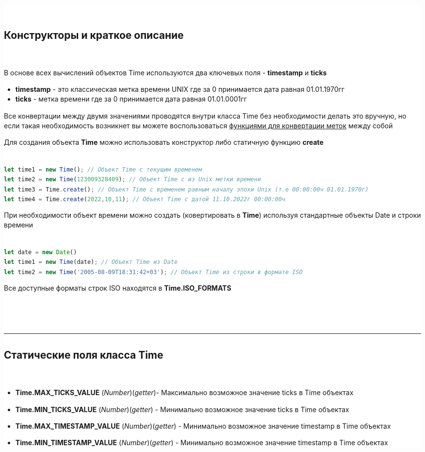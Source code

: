 
&nbsp;


## __Конструкторы и краткое описание__  
&nbsp;

В основе всех вычислений объектов Time используются два ключевых поля - __timestamp__ и __ticks__

- __timestamp__ - это классическая метка времени UNIX где за 0 принимается дата равная 01.01.1970гг
- __ticks__ - метка времени где за 0 принимается дата равная 01.01.0001гг

Все конвертации между двумя значениями проводятся внутри класса Time без необходимости делать это вручную, но если такая необходимость возникнет вы можете воспользоваться [функциями для конвертации меток](#timetimestamptotickstimestamp) между собой

Для создания объекта __Time__ можно использовать конструктор либо статичную функцию __create__
```js

let time1 = new Time(); // Объект Time с текущим временем
let time2 = new Time(123009328409); // Объект Time с из Unix метки времени
let time3 = Time.create(); // Объект Time c временем равным началу эпохи Unix (т.е 00:00:00ч 01.01.1970г)
let time4 = Time.create(2022,10,11); // Объект Time c датой 11.10.2022г 00:00:00ч

```
При необходимости объект времени можно создать (ковертировать в __Time__) используя стандартные объекты Date и строки времени
```js

let date = new Date()
let time1 = new Time(date); // Объект Time из Date
let time2 = new Time('2005-08-09T18:31:42+03'); // Объект Time из строки в формате ISO

```
Все доступные форматы строк ISO находятся в __Time.ISO_FORMATS__

&nbsp;

&nbsp;

---
## __Статические поля класса Time__

&nbsp;

- __Time.MAX_TICKS_VALUE__ (_Number_)(_getter_)- Максимально возможное значение ticks в Time объектах

- __Time.MIN_TICKS_VALUE__ (_Number_)(_getter_) - Минимально возможное значение ticks в Time объектах

- __Time.MAX_TIMESTAMP_VALUE__ (_Number_)(_getter_) - Минимально возможное значение timestamp в Time объектах

- __Time.MIN_TIMESTAMP_VALUE__ (_Number_)(_getter_) - Минимально возможное значение timestamp в Time объектах
